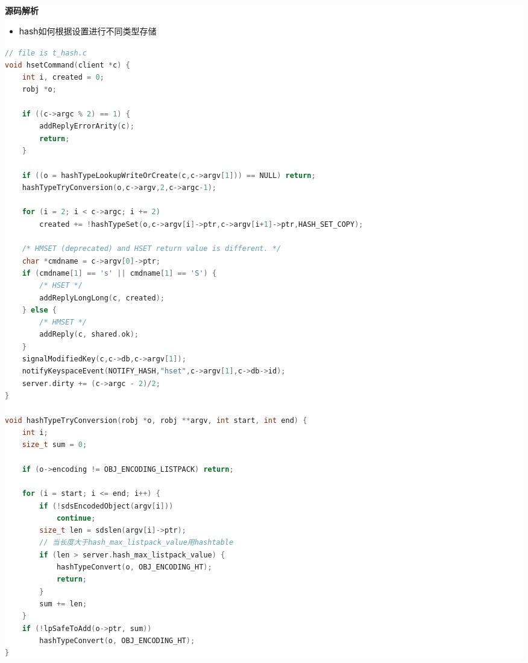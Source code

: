 **源码解析**

- hash如何根据设置进行不同类型存储

```c
// file is t_hash.c
void hsetCommand(client *c) {
    int i, created = 0;
    robj *o;

    if ((c->argc % 2) == 1) {
        addReplyErrorArity(c);
        return;
    }

    if ((o = hashTypeLookupWriteOrCreate(c,c->argv[1])) == NULL) return;
    hashTypeTryConversion(o,c->argv,2,c->argc-1);

    for (i = 2; i < c->argc; i += 2)
        created += !hashTypeSet(o,c->argv[i]->ptr,c->argv[i+1]->ptr,HASH_SET_COPY);

    /* HMSET (deprecated) and HSET return value is different. */
    char *cmdname = c->argv[0]->ptr;
    if (cmdname[1] == 's' || cmdname[1] == 'S') {
        /* HSET */
        addReplyLongLong(c, created);
    } else {
        /* HMSET */
        addReply(c, shared.ok);
    }
    signalModifiedKey(c,c->db,c->argv[1]);
    notifyKeyspaceEvent(NOTIFY_HASH,"hset",c->argv[1],c->db->id);
    server.dirty += (c->argc - 2)/2;
}

void hashTypeTryConversion(robj *o, robj **argv, int start, int end) {
    int i;
    size_t sum = 0;

    if (o->encoding != OBJ_ENCODING_LISTPACK) return;

    for (i = start; i <= end; i++) {
        if (!sdsEncodedObject(argv[i]))
            continue;
        size_t len = sdslen(argv[i]->ptr);
        // 当长度大于hash_max_listpack_value用hashtable
        if (len > server.hash_max_listpack_value) {
            hashTypeConvert(o, OBJ_ENCODING_HT);
            return;
        }
        sum += len;
    }
    if (!lpSafeToAdd(o->ptr, sum))
        hashTypeConvert(o, OBJ_ENCODING_HT);
}
```
